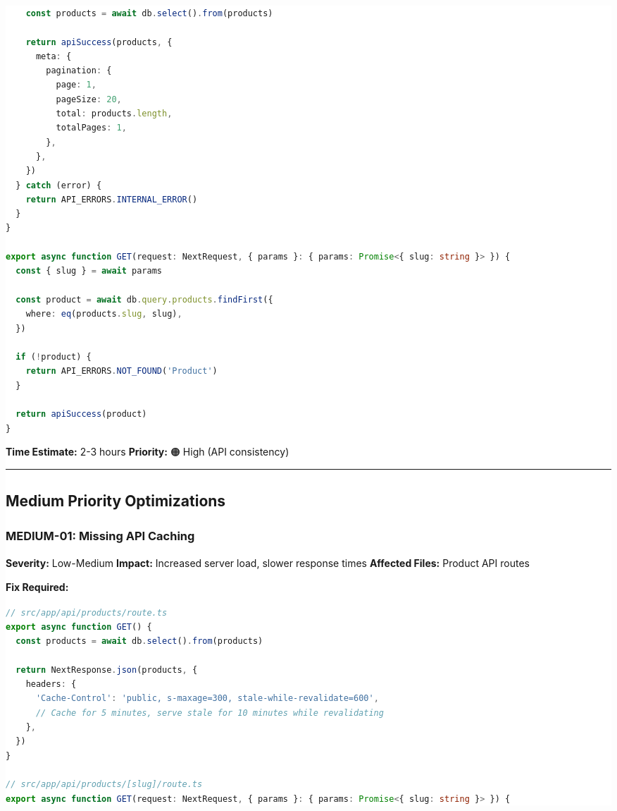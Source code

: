 ```typescript
    const products = await db.select().from(products)

    return apiSuccess(products, {
      meta: {
        pagination: {
          page: 1,
          pageSize: 20,
          total: products.length,
          totalPages: 1,
        },
      },
    })
  } catch (error) {
    return API_ERRORS.INTERNAL_ERROR()
  }
}

export async function GET(request: NextRequest, { params }: { params: Promise<{ slug: string }> }) {
  const { slug } = await params

  const product = await db.query.products.findFirst({
    where: eq(products.slug, slug),
  })

  if (!product) {
    return API_ERRORS.NOT_FOUND('Product')
  }

  return apiSuccess(product)
}
```

**Time Estimate:** 2-3 hours
**Priority:** 🟠 High (API consistency)

---

## Medium Priority Optimizations

### MEDIUM-01: Missing API Caching

**Severity:** Low-Medium
**Impact:** Increased server load, slower response times
**Affected Files:** Product API routes

**Fix Required:**

```typescript
// src/app/api/products/route.ts
export async function GET() {
  const products = await db.select().from(products)

  return NextResponse.json(products, {
    headers: {
      'Cache-Control': 'public, s-maxage=300, stale-while-revalidate=600',
      // Cache for 5 minutes, serve stale for 10 minutes while revalidating
    },
  })
}

// src/app/api/products/[slug]/route.ts
export async function GET(request: NextRequest, { params }: { params: Promise<{ slug: string }> }) {
```

  [key: string]: any